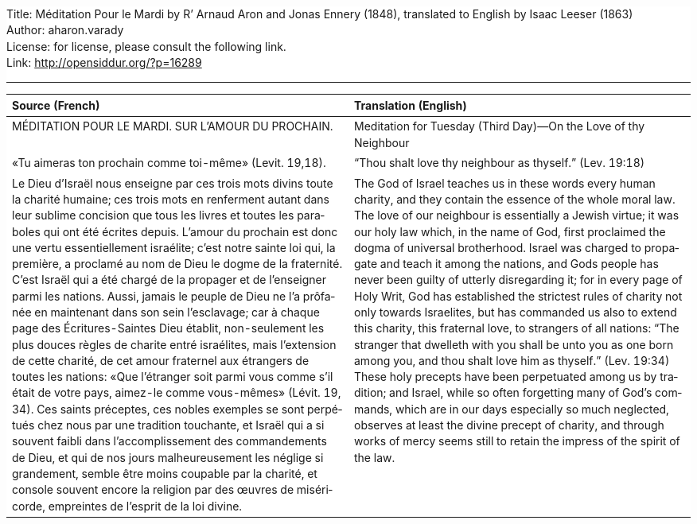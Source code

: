 <html>
<head></head>
<body>
Title: Méditation Pour le Mardi by R’ Arnaud Aron and Jonas Ennery (1848), translated to English by Isaac Leeser (1863)<br />
Author: aharon.varady<br />
License: for license, please consult the following link.<br />
Link: <a href="http://opensiddur.org/?p=16289">http://opensiddur.org/?p=16289</a>
<p />
<hr />

<table style="margin-left: auto;margin-right: auto;" class="draggable">
<thead><tr><th id="x" style="text-align: left;">Source (French)</th><th style="text-align: left;">Translation (English)</th></tr></thead>
<tbody>
<tr><td style="vertical-align:top;" width="50%">
<div class="english"><span lang="fr">
MÉDITATION POUR LE MARDI. SUR L’AMOUR DU PROCHAIN. 
</span></div></td>

<td style="vertical-align:top;" width="50%">
<div class="english"><span lang="en">
Meditation for Tuesday (Third Day)—On the Love of thy Neighbour
</span></div></tr>


<tr><td style="vertical-align:top;" width="50%">
<div class="english"><span lang="fr">
«Tu aimeras ton prochain comme toi-même» (Levit. 19,18). 
</span></div></td>

<td style="vertical-align:top;" width="50%">
<div class="english"><span lang="en">
“Thou shalt love thy neighbour as thyself.” (Lev. 19:18) 
</span></div></tr>


<tr><td style="vertical-align:top;" width="50%">
<div class="english"><span lang="fr">
Le Dieu d’Israël nous enseigne par ces trois mots divins toute la charité humaine; ces trois mots en renferment autant dans leur sublime concision que tous les livres et toutes les paraboles qui ont été écrites depuis. L’amour du prochain est donc une vertu essentiellement israélite; c’est notre sainte loi qui, la première, a proclamé au nom de Dieu le dogme de la fraternité. C’est Israël qui a été chargé de la propager et de l’enseigner parmi les nations. Aussi, jamais le peuple de Dieu ne l’a prôfanée en maintenant dans son sein l’esclavage; car à chaque page des Écritures-Saintes Dieu établit, non-seulement les plus douces règles de charite entré israélites, mais l’extension de cette charité, de cet amour fraternel aux étrangers de toutes les nations: «Que l’étranger soit parmi vous comme s’il était de votre pays, aimez-le comme vous-mêmes» (Lévit. 19, 34). Ces saints préceptes, ces nobles exemples se sont perpétués chez nous par une tradition touchante, et Israël qui a si souvent faibli dans l’accomplissement des commandements de Dieu, et qui de nos jours malheureusement les néglige si grandement, semble être moins coupable par la charité, et console souvent encore la religion par des œuvres de miséricorde, empreintes de l’esprit de la loi divine. 
</span></div></td>

<td style="vertical-align:top;" width="50%">
<div class="english"><span lang="en">
The God of Israel teaches us in these words every human charity, and they contain the essence of the whole moral law. The love of our neighbour is essentially a Jewish virtue; it was our holy law which, in the name of God, first proclaimed the dogma of universal brotherhood. Israel was charged to propagate and teach it among the nations, and Gods people has never been guilty of utterly disregarding it; for in every page of Holy Writ, God has established the strictest rules of charity not only towards Israelites, but has commanded us also to extend this charity, this fraternal love, to strangers of all nations: “The stranger that dwelleth with you shall be unto you as one born among you, and thou shalt love him as thyself.” (Lev. 19:34) These holy precepts have been perpetuated among us by tradition; and Israel, while so often forgetting many of God’s commands, which are in our days especially so much neglected, observes at least the divine precept of charity, and through works of mercy seems still to retain the impress of the spirit of the law. 